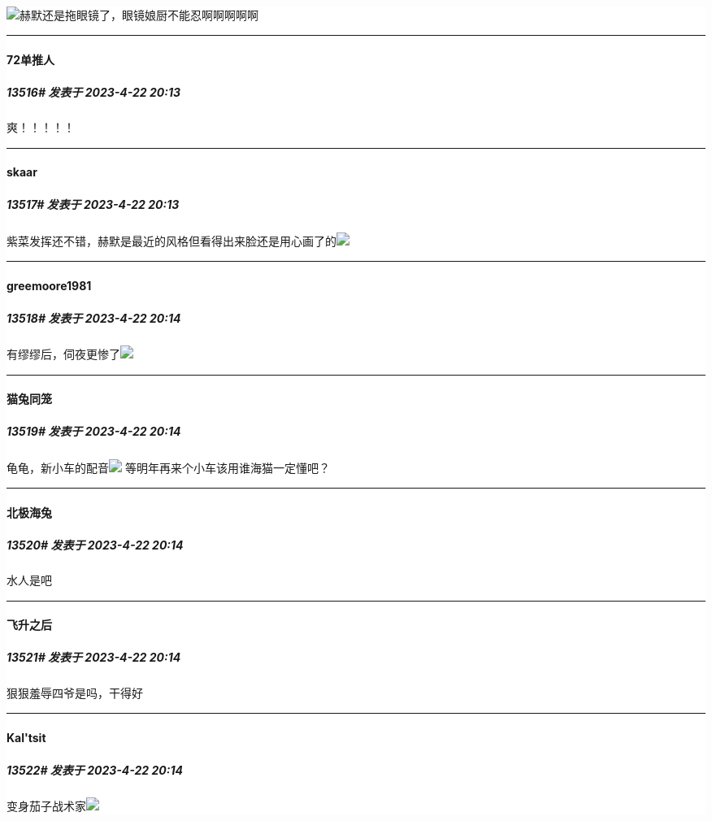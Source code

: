 <img src="https://static.saraba1st.com/image/smiley/face2017/118.png" referrerpolicy="no-referrer">赫默还是拖眼镜了，眼镜娘厨不能忍啊啊啊啊啊

*****

####  72单推人  
##### 13516#       发表于 2023-4-22 20:13

爽！！！！！

*****

####  skaar  
##### 13517#       发表于 2023-4-22 20:13

紫菜发挥还不错，赫默是最近的风格但看得出来脸还是用心画了的<img src="https://static.saraba1st.com/image/smiley/face2017/068.png" referrerpolicy="no-referrer">

*****

####  greemoore1981  
##### 13518#       发表于 2023-4-22 20:14

有缪缪后，伺夜更惨了<img src="https://static.saraba1st.com/image/smiley/face2017/067.png" referrerpolicy="no-referrer">

*****

####  猫兔同笼  
##### 13519#       发表于 2023-4-22 20:14

龟龟，新小车的配音<img src="https://static.saraba1st.com/image/smiley/face2017/134.png" referrerpolicy="no-referrer">
等明年再来个小车该用谁海猫一定懂吧？

*****

####  北极海兔  
##### 13520#       发表于 2023-4-22 20:14

水人是吧

*****

####  飞升之后  
##### 13521#       发表于 2023-4-22 20:14

狠狠羞辱四爷是吗，干得好

*****

####  Kal'tsit  
##### 13522#       发表于 2023-4-22 20:14

变身茄子战术家<img src="https://static.saraba1st.com/image/smiley/face2017/069.png" referrerpolicy="no-referrer">
